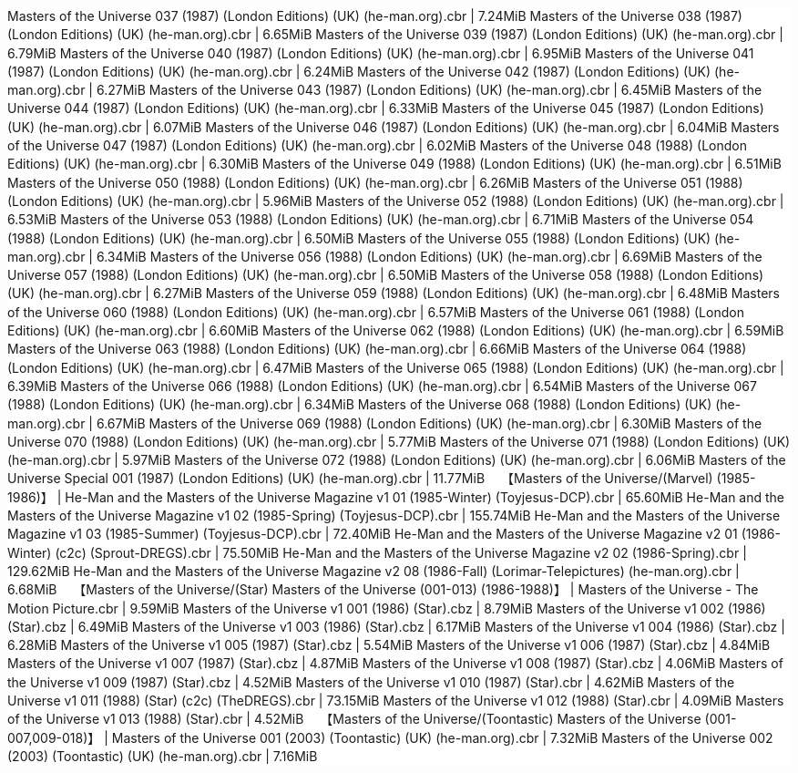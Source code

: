 Masters of the Universe 037 (1987) (London Editions) (UK) (he-man.org).cbr | 7.24MiB
Masters of the Universe 038 (1987) (London Editions) (UK) (he-man.org).cbr | 6.65MiB
Masters of the Universe 039 (1987) (London Editions) (UK) (he-man.org).cbr | 6.79MiB
Masters of the Universe 040 (1987) (London Editions) (UK) (he-man.org).cbr | 6.95MiB
Masters of the Universe 041 (1987) (London Editions) (UK) (he-man.org).cbr | 6.24MiB
Masters of the Universe 042 (1987) (London Editions) (UK) (he-man.org).cbr | 6.27MiB
Masters of the Universe 043 (1987) (London Editions) (UK) (he-man.org).cbr | 6.45MiB
Masters of the Universe 044 (1987) (London Editions) (UK) (he-man.org).cbr | 6.33MiB
Masters of the Universe 045 (1987) (London Editions) (UK) (he-man.org).cbr | 6.07MiB
Masters of the Universe 046 (1987) (London Editions) (UK) (he-man.org).cbr | 6.04MiB
Masters of the Universe 047 (1987) (London Editions) (UK) (he-man.org).cbr | 6.02MiB
Masters of the Universe 048 (1988) (London Editions) (UK) (he-man.org).cbr | 6.30MiB
Masters of the Universe 049 (1988) (London Editions) (UK) (he-man.org).cbr | 6.51MiB
Masters of the Universe 050 (1988) (London Editions) (UK) (he-man.org).cbr | 6.26MiB
Masters of the Universe 051 (1988) (London Editions) (UK) (he-man.org).cbr | 5.96MiB
Masters of the Universe 052 (1988) (London Editions) (UK) (he-man.org).cbr | 6.53MiB
Masters of the Universe 053 (1988) (London Editions) (UK) (he-man.org).cbr | 6.71MiB
Masters of the Universe 054 (1988) (London Editions) (UK) (he-man.org).cbr | 6.50MiB
Masters of the Universe 055 (1988) (London Editions) (UK) (he-man.org).cbr | 6.34MiB
Masters of the Universe 056 (1988) (London Editions) (UK) (he-man.org).cbr | 6.69MiB
Masters of the Universe 057 (1988) (London Editions) (UK) (he-man.org).cbr | 6.50MiB
Masters of the Universe 058 (1988) (London Editions) (UK) (he-man.org).cbr | 6.27MiB
Masters of the Universe 059 (1988) (London Editions) (UK) (he-man.org).cbr | 6.48MiB
Masters of the Universe 060 (1988) (London Editions) (UK) (he-man.org).cbr | 6.57MiB
Masters of the Universe 061 (1988) (London Editions) (UK) (he-man.org).cbr | 6.60MiB
Masters of the Universe 062 (1988) (London Editions) (UK) (he-man.org).cbr | 6.59MiB
Masters of the Universe 063 (1988) (London Editions) (UK) (he-man.org).cbr | 6.66MiB
Masters of the Universe 064 (1988) (London Editions) (UK) (he-man.org).cbr | 6.47MiB
Masters of the Universe 065 (1988) (London Editions) (UK) (he-man.org).cbr | 6.39MiB
Masters of the Universe 066 (1988) (London Editions) (UK) (he-man.org).cbr | 6.54MiB
Masters of the Universe 067 (1988) (London Editions) (UK) (he-man.org).cbr | 6.34MiB
Masters of the Universe 068 (1988) (London Editions) (UK) (he-man.org).cbr | 6.67MiB
Masters of the Universe 069 (1988) (London Editions) (UK) (he-man.org).cbr | 6.30MiB
Masters of the Universe 070 (1988) (London Editions) (UK) (he-man.org).cbr | 5.77MiB
Masters of the Universe 071 (1988) (London Editions) (UK) (he-man.org).cbr | 5.97MiB
Masters of the Universe 072 (1988) (London Editions) (UK) (he-man.org).cbr | 6.06MiB
Masters of the Universe Special 001 (1987) (London Editions) (UK) (he-man.org).cbr | 11.77MiB
&emsp;【Masters of the Universe/(Marvel) (1985-1986)】 | 
He-Man and the Masters of the Universe Magazine v1 01 (1985-Winter) (Toyjesus-DCP).cbr | 65.60MiB
He-Man and the Masters of the Universe Magazine v1 02 (1985-Spring) (Toyjesus-DCP).cbr | 155.74MiB
He-Man and the Masters of the Universe Magazine v1 03 (1985-Summer) (Toyjesus-DCP).cbr | 72.40MiB
He-Man and the Masters of the Universe Magazine v2 01 (1986-Winter) (c2c) (Sprout-DREGS).cbr | 75.50MiB
He-Man and the Masters of the Universe Magazine v2 02 (1986-Spring).cbr | 129.62MiB
He-Man and the Masters of the Universe Magazine v2 08 (1986-Fall) (Lorimar-Telepictures) (he-man.org).cbr | 6.68MiB
&emsp;【Masters of the Universe/(Star) Masters of the Universe (001-013) (1986-1988)】 | 
Masters of the Universe - The Motion Picture.cbr | 9.59MiB
Masters of the Universe v1 001 (1986) (Star).cbz | 8.79MiB
Masters of the Universe v1 002 (1986) (Star).cbz | 6.49MiB
Masters of the Universe v1 003 (1986) (Star).cbz | 6.17MiB
Masters of the Universe v1 004 (1986) (Star).cbz | 6.28MiB
Masters of the Universe v1 005 (1987) (Star).cbz | 5.54MiB
Masters of the Universe v1 006 (1987) (Star).cbz | 4.84MiB
Masters of the Universe v1 007 (1987) (Star).cbz | 4.87MiB
Masters of the Universe v1 008 (1987) (Star).cbz | 4.06MiB
Masters of the Universe v1 009 (1987) (Star).cbz | 4.52MiB
Masters of the Universe v1 010 (1987) (Star).cbr | 4.62MiB
Masters of the Universe v1 011 (1988) (Star) (c2c) (TheDREGS).cbr | 73.15MiB
Masters of the Universe v1 012 (1988) (Star).cbr | 4.09MiB
Masters of the Universe v1 013 (1988) (Star).cbr | 4.52MiB
&emsp;【Masters of the Universe/(Toontastic) Masters of the Universe (001-007,009-018)】 | 
Masters of the Universe 001 (2003) (Toontastic) (UK) (he-man.org).cbr | 7.32MiB
Masters of the Universe 002 (2003) (Toontastic) (UK) (he-man.org).cbr | 7.16MiB